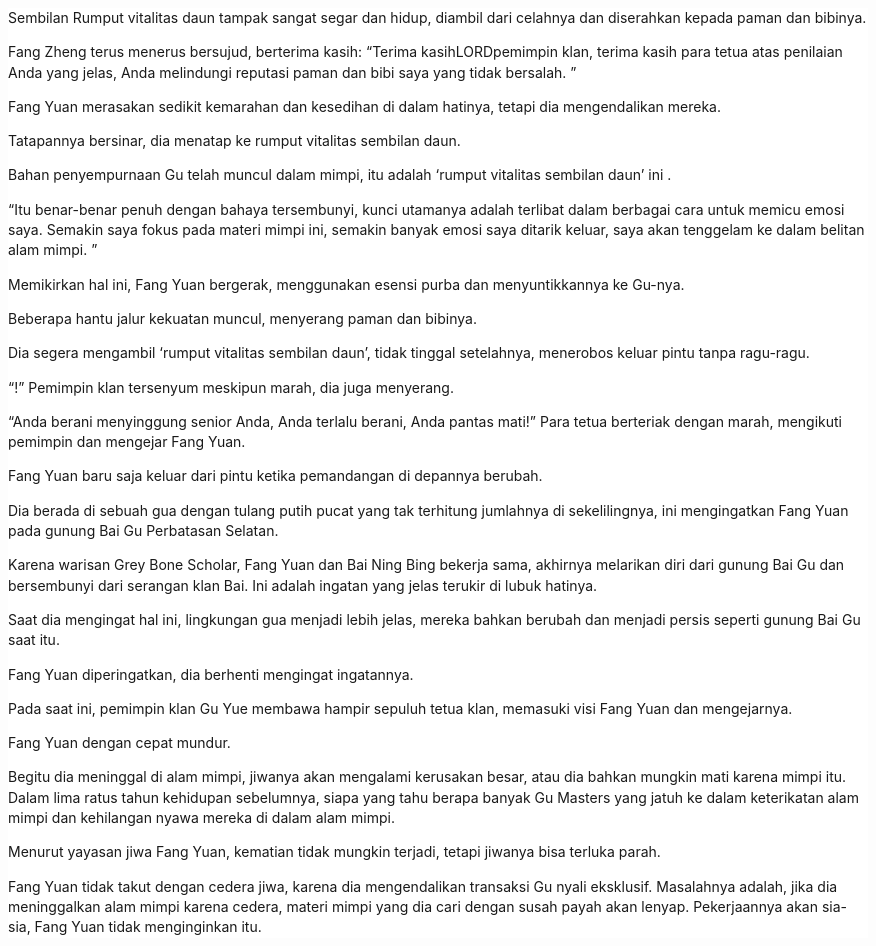 Sembilan Rumput vitalitas daun tampak sangat segar dan hidup, diambil dari celahnya dan diserahkan kepada paman dan bibinya.

Fang Zheng terus menerus bersujud, berterima kasih: “Terima kasihLORDpemimpin klan, terima kasih para tetua atas penilaian Anda yang jelas, Anda melindungi reputasi paman dan bibi saya yang tidak bersalah. ”

Fang Yuan merasakan sedikit kemarahan dan kesedihan di dalam hatinya, tetapi dia mengendalikan mereka.

Tatapannya bersinar, dia menatap ke rumput vitalitas sembilan daun.

Bahan penyempurnaan Gu telah muncul dalam mimpi, itu adalah ‘rumput vitalitas sembilan daun’ ini .

“Itu benar-benar penuh dengan bahaya tersembunyi, kunci utamanya adalah terlibat dalam berbagai cara untuk memicu emosi saya. Semakin saya fokus pada materi mimpi ini, semakin banyak emosi saya ditarik keluar, saya akan tenggelam ke dalam belitan alam mimpi. ”

Memikirkan hal ini, Fang Yuan bergerak, menggunakan esensi purba dan menyuntikkannya ke Gu-nya.

Beberapa hantu jalur kekuatan muncul, menyerang paman dan bibinya.

Dia segera mengambil ‘rumput vitalitas sembilan daun’, tidak tinggal setelahnya, menerobos keluar pintu tanpa ragu-ragu.

“!” Pemimpin klan tersenyum meskipun marah, dia juga menyerang.

“Anda berani menyinggung senior Anda, Anda terlalu berani, Anda pantas mati!” Para tetua berteriak dengan marah, mengikuti pemimpin dan mengejar Fang Yuan.

Fang Yuan baru saja keluar dari pintu ketika pemandangan di depannya berubah.

Dia berada di sebuah gua dengan tulang putih pucat yang tak terhitung jumlahnya di sekelilingnya, ini mengingatkan Fang Yuan pada gunung Bai Gu Perbatasan Selatan.

Karena warisan Grey Bone Scholar, Fang Yuan dan Bai Ning Bing bekerja sama, akhirnya melarikan diri dari gunung Bai Gu dan bersembunyi dari serangan klan Bai. Ini adalah ingatan yang jelas terukir di lubuk hatinya.



Saat dia mengingat hal ini, lingkungan gua menjadi lebih jelas, mereka bahkan berubah dan menjadi persis seperti gunung Bai Gu saat itu.

Fang Yuan diperingatkan, dia berhenti mengingat ingatannya.

Pada saat ini, pemimpin klan Gu Yue membawa hampir sepuluh tetua klan, memasuki visi Fang Yuan dan mengejarnya.

Fang Yuan dengan cepat mundur.

Begitu dia meninggal di alam mimpi, jiwanya akan mengalami kerusakan besar, atau dia bahkan mungkin mati karena mimpi itu. Dalam lima ratus tahun kehidupan sebelumnya, siapa yang tahu berapa banyak Gu Masters yang jatuh ke dalam keterikatan alam mimpi dan kehilangan nyawa mereka di dalam alam mimpi.

Menurut yayasan jiwa Fang Yuan, kematian tidak mungkin terjadi, tetapi jiwanya bisa terluka parah.

Fang Yuan tidak takut dengan cedera jiwa, karena dia mengendalikan transaksi Gu nyali eksklusif. Masalahnya adalah, jika dia meninggalkan alam mimpi karena cedera, materi mimpi yang dia cari dengan susah payah akan lenyap. Pekerjaannya akan sia-sia, Fang Yuan tidak menginginkan itu.
